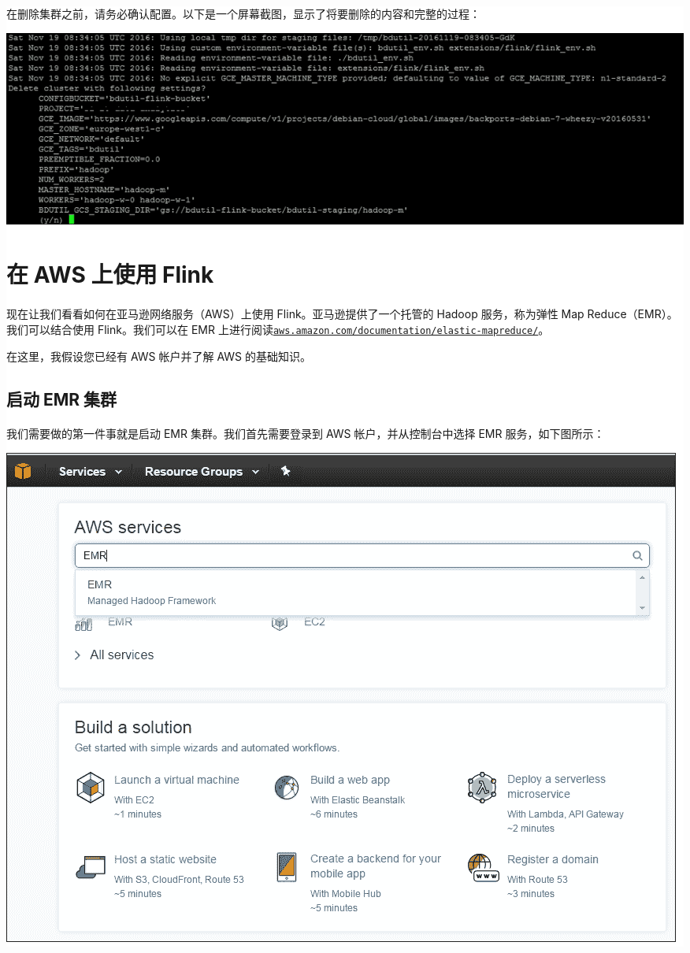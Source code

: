 在删除集群之前，请务必确认配置。以下是一个屏幕截图，显示了将要删除的内容和完整的过程：

![关闭集群](img/image_09_007.jpg)

# 在 AWS 上使用 Flink

现在让我们看看如何在亚马逊网络服务（AWS）上使用 Flink。亚马逊提供了一个托管的 Hadoop 服务，称为弹性 Map Reduce（EMR）。我们可以结合使用 Flink。我们可以在 EMR 上进行阅读[`aws.amazon.com/documentation/elastic-mapreduce/`](https://aws.amazon.com/documentation/elastic-mapreduce/)。

在这里，我假设您已经有 AWS 帐户并了解 AWS 的基础知识。

## 启动 EMR 集群

我们需要做的第一件事就是启动 EMR 集群。我们首先需要登录到 AWS 帐户，并从控制台中选择 EMR 服务，如下图所示：

![启动 EMR 集群](img/image_09_008.jpg)
